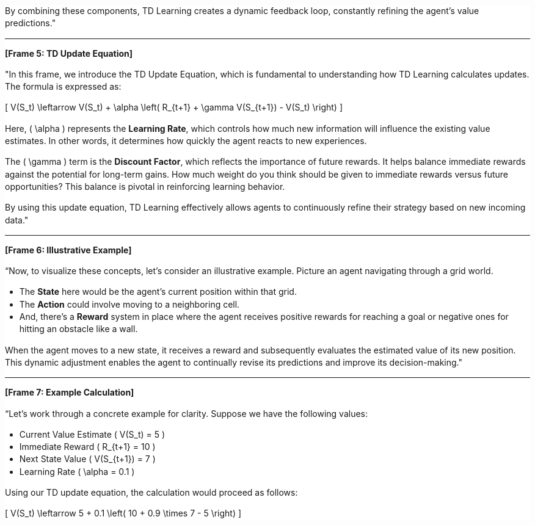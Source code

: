 By combining these components, TD Learning creates a dynamic feedback loop, constantly refining the agent’s value predictions."

---

**[Frame 5: TD Update Equation]**

"In this frame, we introduce the TD Update Equation, which is fundamental to understanding how TD Learning calculates updates. The formula is expressed as:

\[
V(S_t) \leftarrow V(S_t) + \alpha \left( R_{t+1} + \gamma V(S_{t+1}) - V(S_t) \right)
\]

Here, \( \alpha \) represents the **Learning Rate**, which controls how much new information will influence the existing value estimates. In other words, it determines how quickly the agent reacts to new experiences. 

The \( \gamma \) term is the **Discount Factor**, which reflects the importance of future rewards. It helps balance immediate rewards against the potential for long-term gains. How much weight do you think should be given to immediate rewards versus future opportunities? This balance is pivotal in reinforcing learning behavior.

By using this update equation, TD Learning effectively allows agents to continuously refine their strategy based on new incoming data."

---

**[Frame 6: Illustrative Example]**

“Now, to visualize these concepts, let’s consider an illustrative example. Picture an agent navigating through a grid world. 

- The **State** here would be the agent’s current position within that grid. 
- The **Action** could involve moving to a neighboring cell. 
- And, there’s a **Reward** system in place where the agent receives positive rewards for reaching a goal or negative ones for hitting an obstacle like a wall. 

When the agent moves to a new state, it receives a reward and subsequently evaluates the estimated value of its new position. This dynamic adjustment enables the agent to continually revise its predictions and improve its decision-making."

---

**[Frame 7: Example Calculation]**

“Let’s work through a concrete example for clarity. Suppose we have the following values:

- Current Value Estimate \( V(S_t) = 5 \)
- Immediate Reward \( R_{t+1} = 10 \)
- Next State Value \( V(S_{t+1}) = 7 \)
- Learning Rate \( \alpha = 0.1 \)

Using our TD update equation, the calculation would proceed as follows:

\[
V(S_t) \leftarrow 5 + 0.1 \left( 10 + 0.9 \times 7 - 5 \right)
\]
